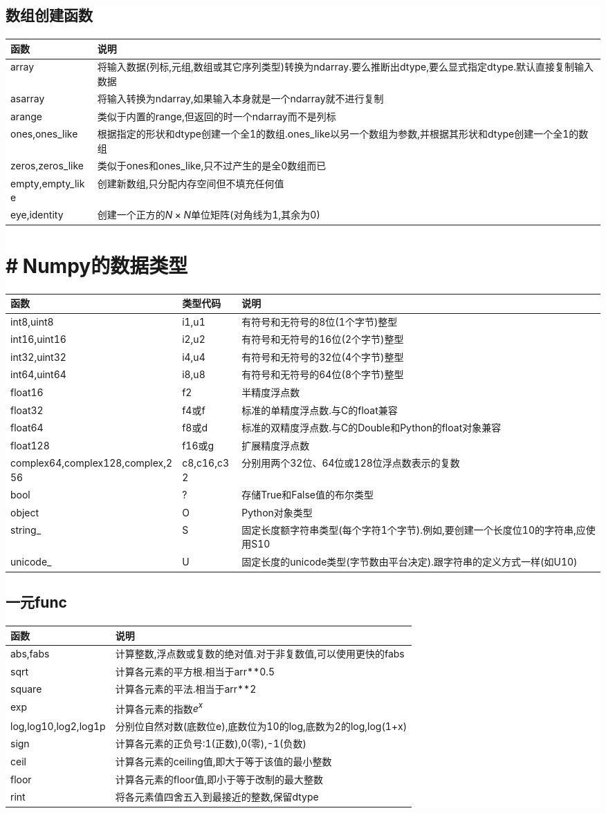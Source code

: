 ## 数组创建函数
|函数|说明|
|:--|:--|
|array|将输入数据(列标,元组,数组或其它序列类型)转换为ndarray.要么推断出dtype,要么显式指定dtype.默认直接复制输入数据|
|asarray|将输入转换为ndarray,如果输入本身就是一个ndarray就不进行复制|
|arange|类似于内置的range,但返回的时一个ndarray而不是列标|
|ones,ones_like|根据指定的形状和dtype创建一个全1的数组.ones_like以另一个数组为参数,并根据其形状和dtype创建一个全1的数组|
|zeros,zeros_like|类似于ones和ones_like,只不过产生的是全0数组而已|
|empty,empty_like|创建新数组,只分配内存空间但不填充任何值|
|eye,identity|创建一个正方的$N\times{N}$单位矩阵(对角线为1,其余为0)|

# # Numpy的数据类型
|函数|类型代码|说明|
|:--|:--|:--|
|int8,uint8|i1,u1|有符号和无符号的8位(1个字节)整型|
|int16,uint16|i2,u2|有符号和无符号的16位(2个字节)整型|
|int32,uint32|i4,u4|有符号和无符号的32位(4个字节)整型|
|int64,uint64|i8,u8|有符号和无符号的64位(8个字节)整型|
|float16|f2|半精度浮点数|
|float32|f4或f|标准的单精度浮点数.与C的float兼容|
|float64|f8或d|标准的双精度浮点数.与C的Double和Python的float对象兼容|
|float128|f16或g|扩展精度浮点数|
|complex64,complex128,complex,256|c8,c16,c32|分别用两个32位、64位或128位浮点数表示的复数|
|bool|?|存储True和False值的布尔类型|
|object|O|Python对象类型|
|string_|S|固定长度额字符串类型(每个字符1个字节).例如,要创建一个长度位10的字符串,应使用S10|
|unicode_|U|固定长度的unicode类型(字节数由平台决定).跟字符串的定义方式一样(如U10)|

## 一元func
|函数|说明|
|:--|:--|
|abs,fabs|计算整数,浮点数或复数的绝对值.对于非复数值,可以使用更快的fabs|
|sqrt|计算各元素的平方根.相当于arr**0.5|
|square|计算各元素的平法.相当于arr**2|
|exp|计算各元素的指数$e^x$|
|log,log10,log2,log1p|分别位自然对数(底数位e),底数位为10的log,底数为2的log,log(1+x)|
|sign|计算各元素的正负号:1(正数),0(零),-1(负数)|
|ceil|计算各元素的ceiling值,即大于等于该值的最小整数|
|floor|计算各元素的floor值,即小于等于改制的最大整数|
|rint|将各元素值四舍五入到最接近的整数,保留dtype|